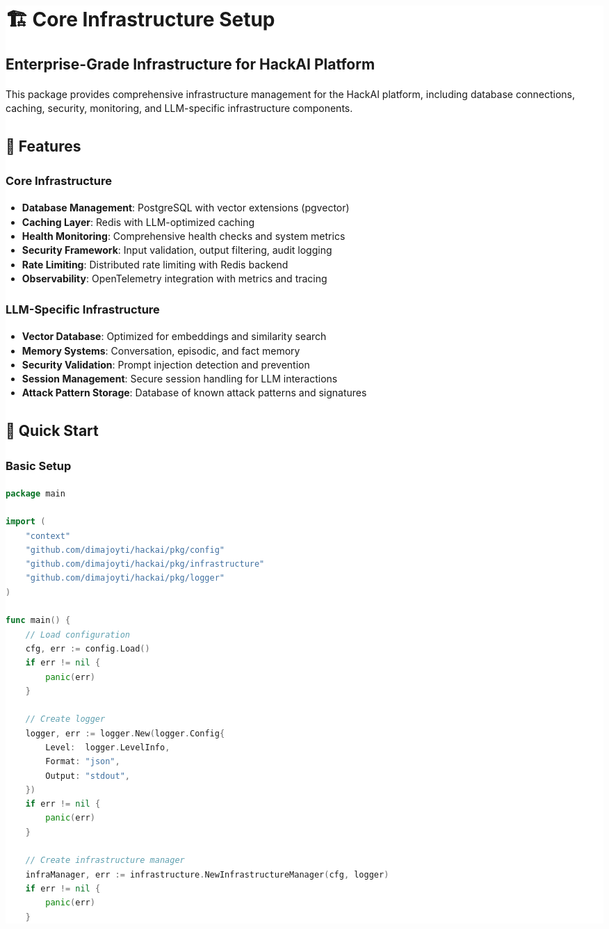 # 🏗️ Core Infrastructure Setup
## Enterprise-Grade Infrastructure for HackAI Platform

This package provides comprehensive infrastructure management for the HackAI platform, including database connections, caching, security, monitoring, and LLM-specific infrastructure components.

## 🎯 Features

### Core Infrastructure
- **Database Management**: PostgreSQL with vector extensions (pgvector)
- **Caching Layer**: Redis with LLM-optimized caching
- **Health Monitoring**: Comprehensive health checks and system metrics
- **Security Framework**: Input validation, output filtering, audit logging
- **Rate Limiting**: Distributed rate limiting with Redis backend
- **Observability**: OpenTelemetry integration with metrics and tracing

### LLM-Specific Infrastructure
- **Vector Database**: Optimized for embeddings and similarity search
- **Memory Systems**: Conversation, episodic, and fact memory
- **Security Validation**: Prompt injection detection and prevention
- **Session Management**: Secure session handling for LLM interactions
- **Attack Pattern Storage**: Database of known attack patterns and signatures

## 🚀 Quick Start

### Basic Setup

```go
package main

import (
    "context"
    "github.com/dimajoyti/hackai/pkg/config"
    "github.com/dimajoyti/hackai/pkg/infrastructure"
    "github.com/dimajoyti/hackai/pkg/logger"
)

func main() {
    // Load configuration
    cfg, err := config.Load()
    if err != nil {
        panic(err)
    }

    // Create logger
    logger, err := logger.New(logger.Config{
        Level:  logger.LevelInfo,
        Format: "json",
        Output: "stdout",
    })
    if err != nil {
        panic(err)
    }

    // Create infrastructure manager
    infraManager, err := infrastructure.NewInfrastructureManager(cfg, logger)
    if err != nil {
        panic(err)
    }

```